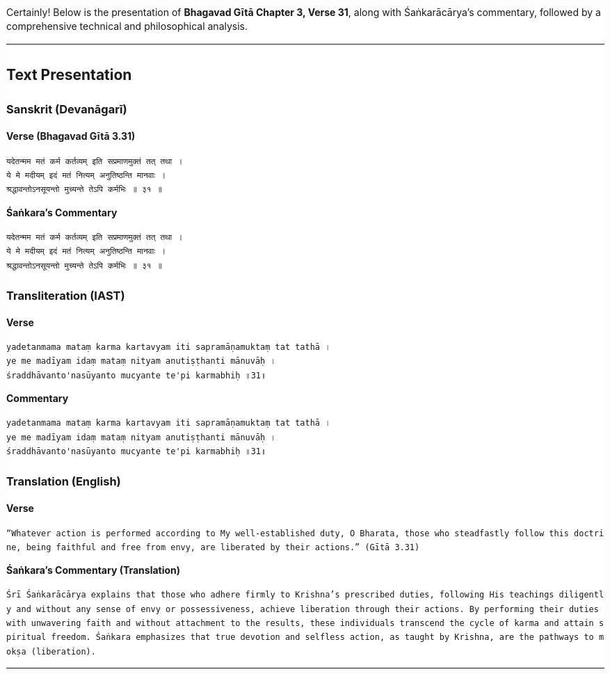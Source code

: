 Certainly! Below is the presentation of **Bhagavad Gītā Chapter 3, Verse 31**, along with Śaṅkarācārya’s commentary, followed by a comprehensive technical and philosophical analysis.

---

## Text Presentation

### Sanskrit (Devanāgarī)

**Verse (Bhagavad Gītā 3.31)**
```
यदेतन्मम मतं कर्म कर्तव्यम् इति सप्रमाणमुक्तं तत् तथा ।
ये मे मदीयम् इदं मतं नित्यम् अनुतिष्ठन्ति मानवाः ।
श्रद्धावन्तोऽनसूयन्तो मुच्यन्ते तेऽपि कर्मभिः ॥ ३१ ॥
```

**Śaṅkara’s Commentary**
```
यदेतन्मम मतं कर्म कर्तव्यम् इति सप्रमाणमुक्तं तत् तथा ।
ये मे मदीयम् इदं मतं नित्यम् अनुतिष्ठन्ति मानवाः ।
श्रद्धावन्तोऽनसूयन्तो मुच्यन्ते तेऽपि कर्मभिः ॥ ३१ ॥
```

### Transliteration (IAST)

**Verse**
```
yadetanmama mataṃ karma kartavyam iti sapramāṇamuktaṃ tat tathā ।
ye me madīyam idaṃ mataṃ nityam anutiṣṭhanti mānuvāḥ ।
śraddhāvanto'nasūyanto mucyante te'pi karmabhiḥ ॥31॥
```

**Commentary**
```
yadetanmama mataṃ karma kartavyam iti sapramāṇamuktaṃ tat tathā ।
ye me madīyam idaṃ mataṃ nityam anutiṣṭhanti mānuvāḥ ।
śraddhāvanto'nasūyanto mucyante te'pi karmabhiḥ ॥31॥
```

### Translation (English)

**Verse**
```
“Whatever action is performed according to My well-established duty, O Bharata, those who steadfastly follow this doctrine, being faithful and free from envy, are liberated by their actions.” (Gītā 3.31)
```

**Śaṅkara’s Commentary (Translation)**
```
Śrī Śaṅkarācārya explains that those who adhere firmly to Krishna’s prescribed duties, following His teachings diligently and without any sense of envy or possessiveness, achieve liberation through their actions. By performing their duties with unwavering faith and without attachment to the results, these individuals transcend the cycle of karma and attain spiritual freedom. Śaṅkara emphasizes that true devotion and selfless action, as taught by Krishna, are the pathways to mokṣa (liberation).
```

---